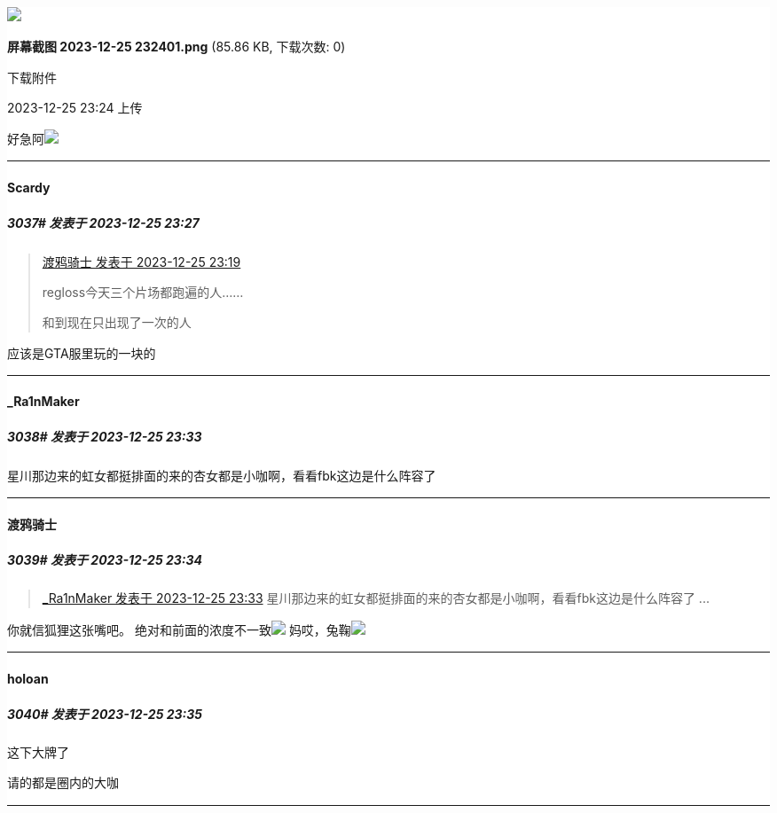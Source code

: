 <img src="https://img.saraba1st.com/forum/202312/25/232444ad3d4fvsyzrdte44.png" referrerpolicy="no-referrer">

<strong>屏幕截图 2023-12-25 232401.png</strong> (85.86 KB, 下载次数: 0)

下载附件

2023-12-25 23:24 上传

好急阿<img src="https://static.saraba1st.com/image/smiley/face2017/160.png" referrerpolicy="no-referrer">

*****

####  Scardy  
##### 3037#       发表于 2023-12-25 23:27

<blockquote><a href="httphttps://bbs.saraba1st.com/2b/forum.php?mod=redirect&amp;goto=findpost&amp;pid=63440330&amp;ptid=2159952" target="_blank">渡鸦骑士 发表于 2023-12-25 23:19</a>

regloss今天三个片场都跑遍的人……

和到现在只出现了一次的人</blockquote>
应该是GTA服里玩的一块的

*****

####  _Ra1nMaker  
##### 3038#       发表于 2023-12-25 23:33

星川那边来的虹女都挺排面的来的杏女都是小咖啊，看看fbk这边是什么阵容了


*****

####  渡鸦骑士  
##### 3039#       发表于 2023-12-25 23:34

<blockquote><a href="httphttps://bbs.saraba1st.com/2b/forum.php?mod=redirect&amp;goto=findpost&amp;pid=63440443&amp;ptid=2159952" target="_blank">_Ra1nMaker 发表于 2023-12-25 23:33</a>
星川那边来的虹女都挺排面的来的杏女都是小咖啊，看看fbk这边是什么阵容了 ...</blockquote>
你就信狐狸这张嘴吧。
绝对和前面的浓度不一致<img src="https://static.saraba1st.com/image/smiley/face2017/009.gif" referrerpolicy="no-referrer">
妈哎，兔鞠<img src="https://static.saraba1st.com/image/smiley/face2017/010.png" referrerpolicy="no-referrer">

*****

####  holoan  
##### 3040#       发表于 2023-12-25 23:35

这下大牌了

请的都是圈内的大咖


*****
